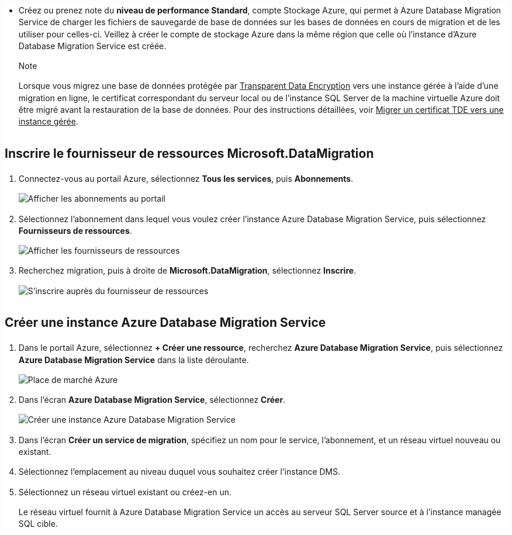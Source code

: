 * Créez ou prenez note du **niveau de performance Standard**, compte Stockage Azure, qui permet à Azure Database Migration Service de charger les fichiers de sauvegarde de base de données sur les bases de données en cours de migration et de les utiliser pour celles-ci.  Veillez à créer le compte de stockage Azure dans la même région que celle où l’instance d’Azure Database Migration Service est créée.

  > [!NOTE]
  > Lorsque vous migrez une base de données protégée par [Transparent Data Encryption](https://docs.microsoft.com/azure/azure-sql/database/transparent-data-encryption-tde-overview) vers une instance gérée à l’aide d’une migration en ligne, le certificat correspondant du serveur local ou de l’instance SQL Server de la machine virtuelle Azure doit être migré avant la restauration de la base de données. Pour des instructions détaillées, voir [Migrer un certificat TDE vers une instance gérée](https://docs.microsoft.com/azure/azure-sql/database/transparent-data-encryption-tde-overview).

## <a name="register-the-microsoftdatamigration-resource-provider"></a>Inscrire le fournisseur de ressources Microsoft.DataMigration

1. Connectez-vous au portail Azure, sélectionnez **Tous les services**, puis **Abonnements**.

    ![Afficher les abonnements au portail](media/tutorial-sql-server-to-managed-instance-online/portal-select-subscriptions.png)

2. Sélectionnez l’abonnement dans lequel vous voulez créer l’instance Azure Database Migration Service, puis sélectionnez **Fournisseurs de ressources**.

    ![Afficher les fournisseurs de ressources](media/tutorial-sql-server-to-managed-instance-online/portal-select-resource-provider.png)

3. Recherchez migration, puis à droite de **Microsoft.DataMigration**, sélectionnez **Inscrire**.

    ![S’inscrire auprès du fournisseur de ressources](media/tutorial-sql-server-to-managed-instance-online/portal-register-resource-provider.png)

## <a name="create-an-azure-database-migration-service-instance"></a>Créer une instance Azure Database Migration Service

1. Dans le portail Azure, sélectionnez **+ Créer une ressource**, recherchez **Azure Database Migration Service**, puis sélectionnez **Azure Database Migration Service** dans la liste déroulante.

     ![Place de marché Azure](media/tutorial-sql-server-to-managed-instance-online/portal-marketplace.png)

2. Dans l’écran **Azure Database Migration Service**, sélectionnez **Créer**.

    ![Créer une instance Azure Database Migration Service](media/tutorial-sql-server-to-managed-instance-online/dms-create1.png)

3. Dans l’écran **Créer un service de migration**, spécifiez un nom pour le service, l’abonnement, et un réseau virtuel nouveau ou existant.

4. Sélectionnez l’emplacement au niveau duquel vous souhaitez créer l’instance DMS.

5. Sélectionnez un réseau virtuel existant ou créez-en un.

    Le réseau virtuel fournit à Azure Database Migration Service un accès au serveur SQL Server source et à l’instance managée SQL cible.
